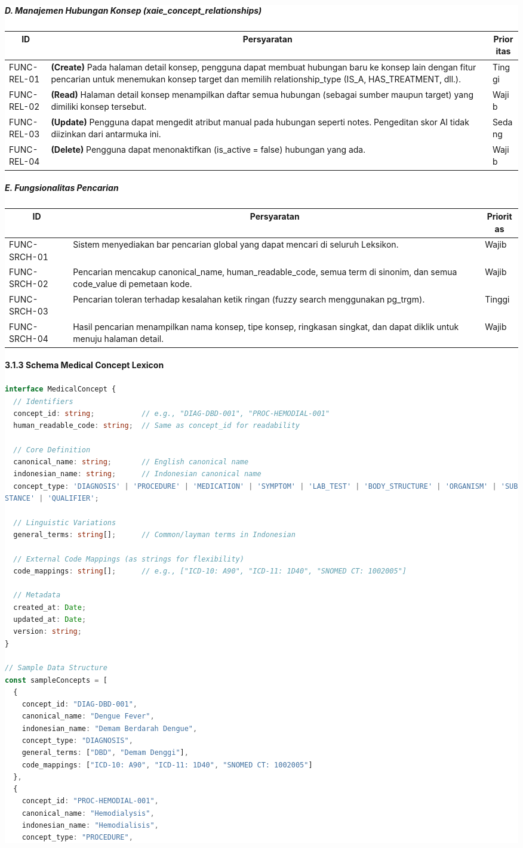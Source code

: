 ##### D. Manajemen Hubungan Konsep (xaie_concept_relationships)

| ID | Persyaratan | Prioritas |
|---|---|---|
| FUNC-REL-01 | **(Create)** Pada halaman detail konsep, pengguna dapat membuat hubungan baru ke konsep lain dengan fitur pencarian untuk menemukan konsep target dan memilih relationship_type (IS_A, HAS_TREATMENT, dll.). | Tinggi |
| FUNC-REL-02 | **(Read)** Halaman detail konsep menampilkan daftar semua hubungan (sebagai sumber maupun target) yang dimiliki konsep tersebut. | Wajib |
| FUNC-REL-03 | **(Update)** Pengguna dapat mengedit atribut manual pada hubungan seperti notes. Pengeditan skor AI tidak diizinkan dari antarmuka ini. | Sedang |
| FUNC-REL-04 | **(Delete)** Pengguna dapat menonaktifkan (is_active = false) hubungan yang ada. | Wajib |

##### E. Fungsionalitas Pencarian

| ID | Persyaratan | Prioritas |
|---|---|---|
| FUNC-SRCH-01 | Sistem menyediakan bar pencarian global yang dapat mencari di seluruh Leksikon. | Wajib |
| FUNC-SRCH-02 | Pencarian mencakup canonical_name, human_readable_code, semua term di sinonim, dan semua code_value di pemetaan kode. | Wajib |
| FUNC-SRCH-03 | Pencarian toleran terhadap kesalahan ketik ringan (fuzzy search menggunakan pg_trgm). | Tinggi |
| FUNC-SRCH-04 | Hasil pencarian menampilkan nama konsep, tipe konsep, ringkasan singkat, dan dapat diklik untuk menuju halaman detail. | Wajib |

#### 3.1.3 Schema Medical Concept Lexicon
```typescript
interface MedicalConcept {
  // Identifiers
  concept_id: string;           // e.g., "DIAG-DBD-001", "PROC-HEMODIAL-001"
  human_readable_code: string;  // Same as concept_id for readability
  
  // Core Definition
  canonical_name: string;       // English canonical name
  indonesian_name: string;      // Indonesian canonical name
  concept_type: 'DIAGNOSIS' | 'PROCEDURE' | 'MEDICATION' | 'SYMPTOM' | 'LAB_TEST' | 'BODY_STRUCTURE' | 'ORGANISM' | 'SUBSTANCE' | 'QUALIFIER';
  
  // Linguistic Variations
  general_terms: string[];      // Common/layman terms in Indonesian
  
  // External Code Mappings (as strings for flexibility)
  code_mappings: string[];      // e.g., ["ICD-10: A90", "ICD-11: 1D40", "SNOMED CT: 1002005"]
  
  // Metadata
  created_at: Date;
  updated_at: Date;
  version: string;
}

// Sample Data Structure
const sampleConcepts = [
  {
    concept_id: "DIAG-DBD-001",
    canonical_name: "Dengue Fever",
    indonesian_name: "Demam Berdarah Dengue",
    concept_type: "DIAGNOSIS",
    general_terms: ["DBD", "Demam Denggi"],
    code_mappings: ["ICD-10: A90", "ICD-11: 1D40", "SNOMED CT: 1002005"]
  },
  {
    concept_id: "PROC-HEMODIAL-001",
    canonical_name: "Hemodialysis",
    indonesian_name: "Hemodialisis",
    concept_type: "PROCEDURE",
```